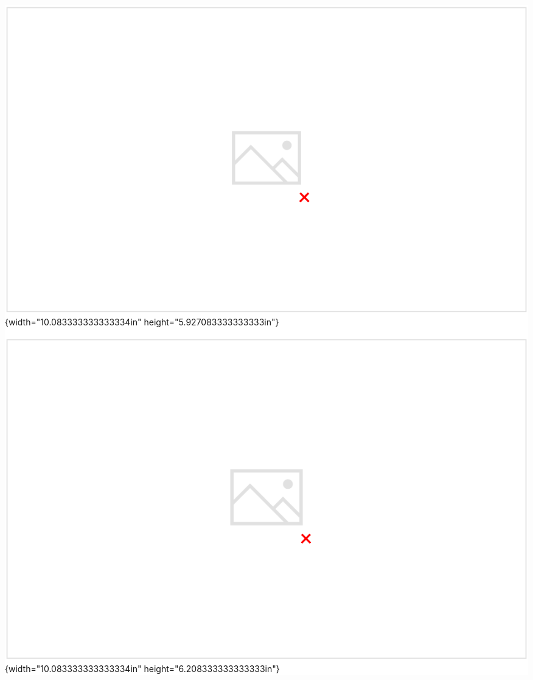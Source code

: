 

![5. Worker 4 continues to process a new message Extent 1 Consumer GroLQ 1 : Output host handles out-of-order acks from workers. ](../media/Queue-https---eng.uber.com-cherami-message-queue-system--image11.png){width="10.083333333333334in" height="5.927083333333333in"}





![6. Worker 2 completes Message 1 , then, continues to Message 5 Extent 1 Consumer GroLQ 1 : Output host handles out-of-order acks from workers. ](../media/Queue-https---eng.uber.com-cherami-message-queue-system--image12.png){width="10.083333333333334in" height="6.208333333333333in"}
